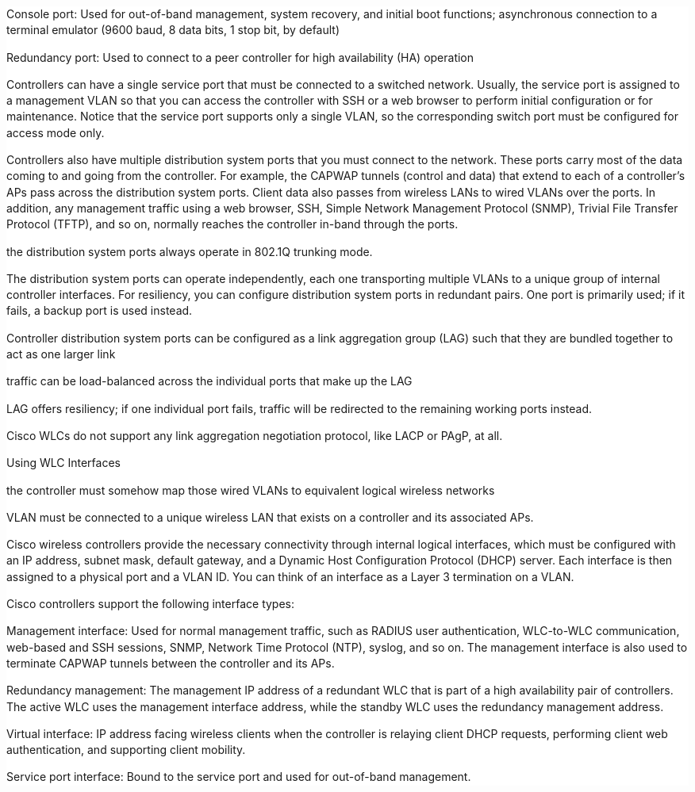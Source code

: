 Console port: Used for out-of-band management, system recovery, and initial boot functions; asynchronous connection to a terminal emulator (9600 baud, 8 data bits, 1 stop bit, by default)

Redundancy port: Used to connect to a peer controller for high availability (HA) operation

Controllers can have a single service port that must be connected to a switched network. Usually, the service port is assigned to a management VLAN so that you can access the controller with SSH or a web browser to perform initial configuration or for maintenance. Notice that the service port supports only a single VLAN, so the corresponding switch port must be configured for access mode only.

Controllers also have multiple distribution system ports that you must connect to the network. These ports carry most of the data coming to and going from the controller. For example, the CAPWAP tunnels (control and data) that extend to each of a controller’s APs pass across the distribution system ports. Client data also passes from wireless LANs to wired VLANs over the ports. In addition, any management traffic using a web browser, SSH, Simple Network Management Protocol (SNMP), Trivial File Transfer Protocol (TFTP), and so on, normally reaches the controller in-band through the ports.

the distribution system ports always operate in 802.1Q trunking mode.

The distribution system ports can operate independently, each one transporting multiple VLANs to a unique group of internal controller interfaces. For resiliency, you can configure distribution system ports in redundant pairs. One port is primarily used; if it fails, a backup port is used instead.

Controller distribution system ports can be configured as a link aggregation group (LAG) such that they are bundled together to act as one larger link

traffic can be load-balanced across the individual ports that make up the LAG

LAG offers resiliency; if one individual port fails, traffic will be redirected to the remaining working ports instead.

Cisco WLCs do not support any link aggregation negotiation protocol, like LACP or PAgP, at all.

Using WLC Interfaces

the controller must somehow map those wired VLANs to equivalent logical wireless networks

VLAN must be connected to a unique wireless LAN that exists on a controller and its associated APs.

Cisco wireless controllers provide the necessary connectivity through internal logical interfaces, which must be configured with an IP address, subnet mask, default gateway, and a Dynamic Host Configuration Protocol (DHCP) server. Each interface is then assigned to a physical port and a VLAN ID. You can think of an interface as a Layer 3 termination on a VLAN.

Cisco controllers support the following interface types:

Management interface: Used for normal management traffic, such as RADIUS user authentication, WLC-to-WLC communication, web-based and SSH sessions, SNMP, Network Time Protocol (NTP), syslog, and so on. The management interface is also used to terminate CAPWAP tunnels between the controller and its APs.

Redundancy management: The management IP address of a redundant WLC that is part of a high availability pair of controllers. The active WLC uses the management interface address, while the standby WLC uses the redundancy management address.

Virtual interface: IP address facing wireless clients when the controller is relaying client DHCP requests, performing client web authentication, and supporting client mobility.

Service port interface: Bound to the service port and used for out-of-band management.
